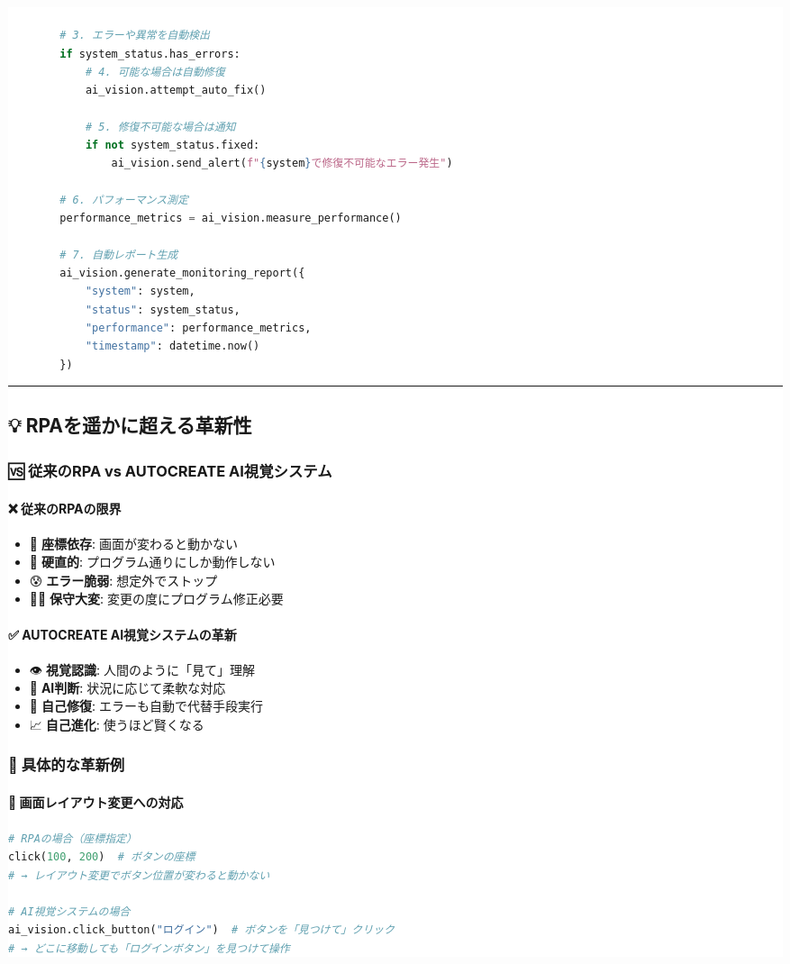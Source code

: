 ```python
        
        # 3. エラーや異常を自動検出
        if system_status.has_errors:
            # 4. 可能な場合は自動修復
            ai_vision.attempt_auto_fix()
            
            # 5. 修復不可能な場合は通知
            if not system_status.fixed:
                ai_vision.send_alert(f"{system}で修復不可能なエラー発生")
        
        # 6. パフォーマンス測定
        performance_metrics = ai_vision.measure_performance()
        
        # 7. 自動レポート生成
        ai_vision.generate_monitoring_report({
            "system": system,
            "status": system_status,
            "performance": performance_metrics,
            "timestamp": datetime.now()
        })
```

---

## 💡 **RPAを遥かに超える革新性**

### 🆚 **従来のRPA vs AUTOCREATE AI視覚システム**

#### ❌ **従来のRPAの限界**
- 🎯 **座標依存**: 画面が変わると動かない
- 🤖 **硬直的**: プログラム通りにしか動作しない
- 😰 **エラー脆弱**: 想定外でストップ
- 👨‍💻 **保守大変**: 変更の度にプログラム修正必要

#### ✅ **AUTOCREATE AI視覚システムの革新**
- 👁️ **視覚認識**: 人間のように「見て」理解
- 🧠 **AI判断**: 状況に応じて柔軟な対応
- 🔄 **自己修復**: エラーも自動で代替手段実行
- 📈 **自己進化**: 使うほど賢くなる

### 🎯 **具体的な革新例**

#### 🔄 **画面レイアウト変更への対応**

```python
# RPAの場合（座標指定）
click(100, 200)  # ボタンの座標
# → レイアウト変更でボタン位置が変わると動かない

# AI視覚システムの場合
ai_vision.click_button("ログイン")  # ボタンを「見つけて」クリック
# → どこに移動しても「ログインボタン」を見つけて操作
```
